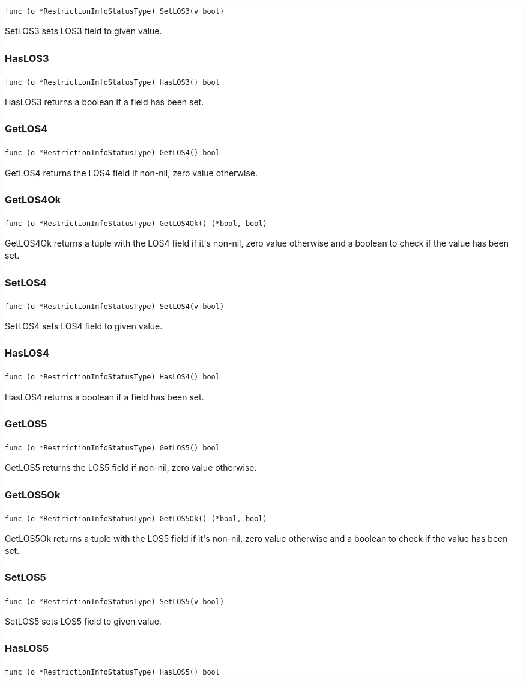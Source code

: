 `func (o *RestrictionInfoStatusType) SetLOS3(v bool)`

SetLOS3 sets LOS3 field to given value.

### HasLOS3

`func (o *RestrictionInfoStatusType) HasLOS3() bool`

HasLOS3 returns a boolean if a field has been set.

### GetLOS4

`func (o *RestrictionInfoStatusType) GetLOS4() bool`

GetLOS4 returns the LOS4 field if non-nil, zero value otherwise.

### GetLOS4Ok

`func (o *RestrictionInfoStatusType) GetLOS4Ok() (*bool, bool)`

GetLOS4Ok returns a tuple with the LOS4 field if it's non-nil, zero value otherwise
and a boolean to check if the value has been set.

### SetLOS4

`func (o *RestrictionInfoStatusType) SetLOS4(v bool)`

SetLOS4 sets LOS4 field to given value.

### HasLOS4

`func (o *RestrictionInfoStatusType) HasLOS4() bool`

HasLOS4 returns a boolean if a field has been set.

### GetLOS5

`func (o *RestrictionInfoStatusType) GetLOS5() bool`

GetLOS5 returns the LOS5 field if non-nil, zero value otherwise.

### GetLOS5Ok

`func (o *RestrictionInfoStatusType) GetLOS5Ok() (*bool, bool)`

GetLOS5Ok returns a tuple with the LOS5 field if it's non-nil, zero value otherwise
and a boolean to check if the value has been set.

### SetLOS5

`func (o *RestrictionInfoStatusType) SetLOS5(v bool)`

SetLOS5 sets LOS5 field to given value.

### HasLOS5

`func (o *RestrictionInfoStatusType) HasLOS5() bool`
